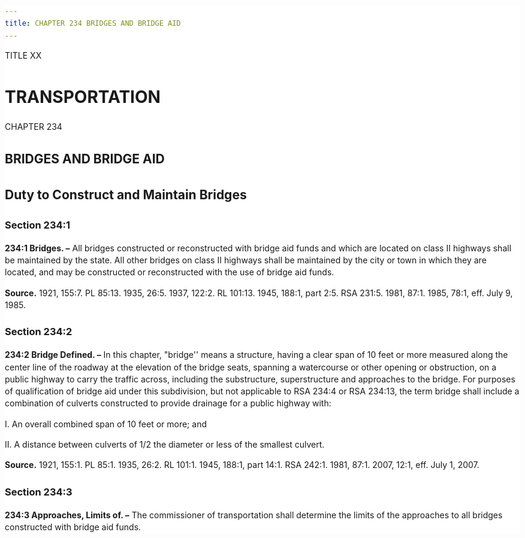 ```yaml
---
title: CHAPTER 234 BRIDGES AND BRIDGE AID
---
```


TITLE XX
                                             
TRANSPORTATION
==============

CHAPTER 234
                                             
BRIDGES AND BRIDGE AID
----------------------

Duty to Construct and Maintain Bridges
--------------------------------------

### Section 234:1

 **234:1 Bridges. –** All bridges constructed or reconstructed with
bridge aid funds and which are located on class II highways shall be
maintained by the state. All other bridges on class II highways shall be
maintained by the city or town in which they are located, and may be
constructed or reconstructed with the use of bridge aid funds.

**Source.** 1921, 155:7. PL 85:13. 1935, 26:5. 1937, 122:2. RL 101:13.
1945, 188:1, part 2:5. RSA 231:5. 1981, 87:1. 1985, 78:1, eff. July 9,
1985.

### Section 234:2

 **234:2 Bridge Defined. –** In this chapter, "bridge'' means a
structure, having a clear span of 10 feet or more measured along the
center line of the roadway at the elevation of the bridge seats,
spanning a watercourse or other opening or obstruction, on a public
highway to carry the traffic across, including the substructure,
superstructure and approaches to the bridge. For purposes of
qualification of bridge aid under this subdivision, but not applicable
to RSA 234:4 or RSA 234:13, the term bridge shall include a combination
of culverts constructed to provide drainage for a public highway with:
                                             
 I. An overall combined span of 10 feet or more; and
                                             
 II. A distance between culverts of 1/2 the diameter or less of the
smallest culvert.

**Source.** 1921, 155:1. PL 85:1. 1935, 26:2. RL 101:1. 1945, 188:1,
part 14:1. RSA 242:1. 1981, 87:1. 2007, 12:1, eff. July 1, 2007.

### Section 234:3

 **234:3 Approaches, Limits of. –** The commissioner of
transportation shall determine the limits of the approaches to all
bridges constructed with bridge aid funds.
